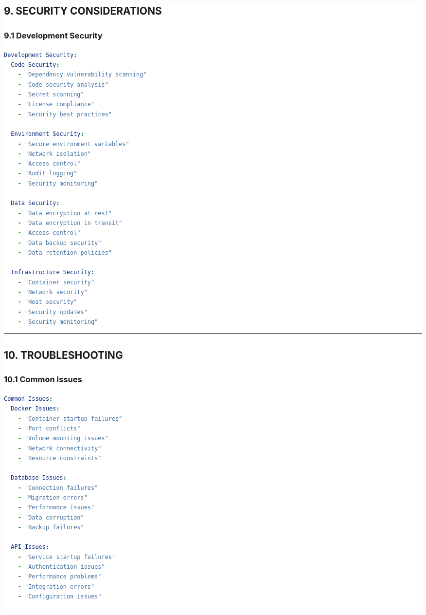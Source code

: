
## 9. SECURITY CONSIDERATIONS

### 9.1 Development Security
```yaml
Development Security:
  Code Security:
    - "Dependency vulnerability scanning"
    - "Code security analysis"
    - "Secret scanning"
    - "License compliance"
    - "Security best practices"
  
  Environment Security:
    - "Secure environment variables"
    - "Network isolation"
    - "Access control"
    - "Audit logging"
    - "Security monitoring"
  
  Data Security:
    - "Data encryption at rest"
    - "Data encryption in transit"
    - "Access control"
    - "Data backup security"
    - "Data retention policies"
  
  Infrastructure Security:
    - "Container security"
    - "Network security"
    - "Host security"
    - "Security updates"
    - "Security monitoring"
```

---

## 10. TROUBLESHOOTING

### 10.1 Common Issues
```yaml
Common Issues:
  Docker Issues:
    - "Container startup failures"
    - "Port conflicts"
    - "Volume mounting issues"
    - "Network connectivity"
    - "Resource constraints"
  
  Database Issues:
    - "Connection failures"
    - "Migration errors"
    - "Performance issues"
    - "Data corruption"
    - "Backup failures"
  
  API Issues:
    - "Service startup failures"
    - "Authentication issues"
    - "Performance problems"
    - "Integration errors"
    - "Configuration issues"
  
```